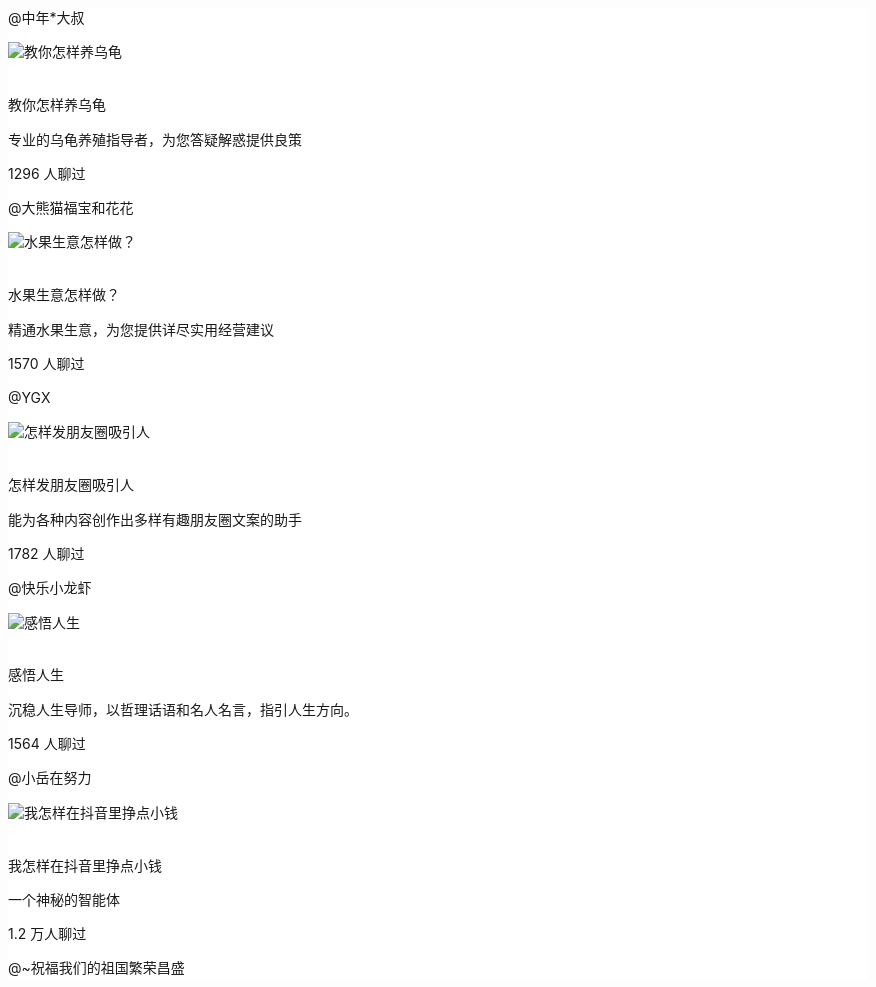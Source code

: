 @中年\*大叔

![教你怎样养乌龟](https://p3-flow-imagex-sign.byteimg.com/ocean-cloud-tos/FileBizType.BIZ_BOT_ICON/2641499848714733_1711016188860119683.png~tplv-a9rns2rl98-icon-tiny-v2.png?rk3s=a16ed425&x-expires=1745082764&x-signature=Fo3u2Ye3y%2Be%2B96rsHh9BxCtaAvg%3D)

###### 

教你怎样养乌龟

专业的乌龟养殖指导者，为您答疑解惑提供良策

1296 人聊过

@大熊猫福宝和花花

![水果生意怎样做？](https://p3-flow-imagex-sign.byteimg.com/ocean-cloud-tos/FileBizType.BIZ_BOT_ICON/2698618830070203_1712493941790007902.png~tplv-a9rns2rl98-icon-tiny-v2.png?rk3s=a16ed425&x-expires=1745082764&x-signature=XIiAQ8sypNPoav8XDhfv%2BAeXjfo%3D)

###### 

水果生意怎样做？

精通水果生意，为您提供详尽实用经营建议

1570 人聊过

@YGX

![怎样发朋友圈吸引人](https://p3-flow-imagex-sign.byteimg.com/ocean-cloud-tos/FileBizType.BIZ_BOT_REF_BG_IMAGE_ORIGIN/270918552925676_1723710727410068660.jpg~tplv-a9rns2rl98-icon-tiny-v2.jpeg?rk3s=a16ed425&x-expires=1745082764&x-signature=6bEUtsdnJxwYmh0OuBHzgSxrCRQ%3D)

###### 

怎样发朋友圈吸引人

能为各种内容创作出多样有趣朋友圈文案的助手

1782 人聊过

@快乐小龙虾

![感悟人生](https://p3-flow-imagex-sign.byteimg.com/ocean-cloud-tos/FileBizType.BIZ_BOT_BG_IMAGE/965819259434480_1736831729956894188.jpeg~tplv-a9rns2rl98-icon-tiny-v2.jpeg?rk3s=a16ed425&x-expires=1745082764&x-signature=%2FHp%2Fsdtjfmmb5cc363BZMSydRQE%3D)

###### 

感悟人生

沉稳人生导师，以哲理话语和名人名言，指引人生方向。

1564 人聊过

@小岳在努力

![我怎样在抖音里挣点小钱](https://p3-flow-imagex-sign.byteimg.com/ocean-cloud-tos/FileBizType.BIZ_BOT_ICON/4462279483735929_1706457531081919199.png~tplv-a9rns2rl98-icon-tiny-v2.png?rk3s=a16ed425&x-expires=1745082764&x-signature=OHnwrOi0UseQ%2BrrTe061f5FgO1M%3D)

###### 

我怎样在抖音里挣点小钱

一个神秘的智能体

1.2 万人聊过

@~祝福我们的祖国繁荣昌盛
